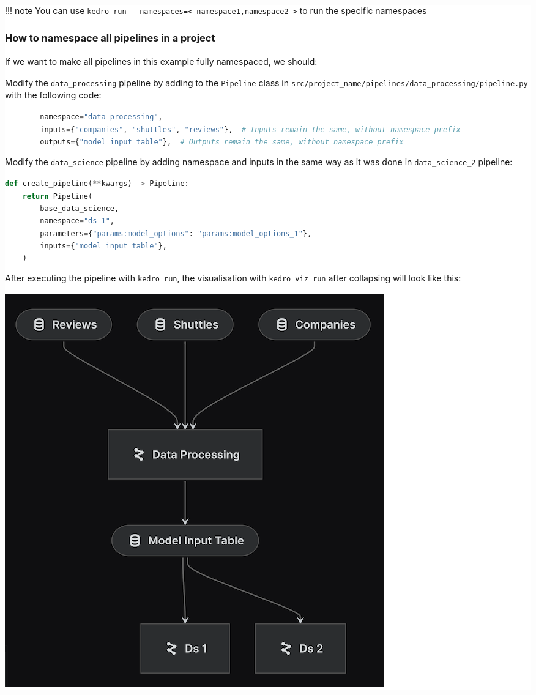 !!! note
    You can use `kedro run --namespaces=< namespace1,namespace2 >` to run the specific namespaces


### How to namespace all pipelines in a project

If we want to make all pipelines in this example fully namespaced, we should:

Modify the `data_processing` pipeline by adding to the `Pipeline` class in `src/project_name/pipelines/data_processing/pipeline.py` with the following code:
```python
        namespace="data_processing",
        inputs={"companies", "shuttles", "reviews"},  # Inputs remain the same, without namespace prefix
        outputs={"model_input_table"},  # Outputs remain the same, without namespace prefix
```
Modify the `data_science` pipeline by adding namespace and inputs in the same way as it was done in `data_science_2` pipeline:

```python
def create_pipeline(**kwargs) -> Pipeline:
    return Pipeline(
        base_data_science,
        namespace="ds_1",
        parameters={"params:model_options": "params:model_options_1"},
        inputs={"model_input_table"},
    )
```

After executing the pipeline with `kedro run`, the visualisation with `kedro viz run` after collapsing will look like this:

![namespaces collapsed all](../meta/images/namespaces_collapsed_all.png)

